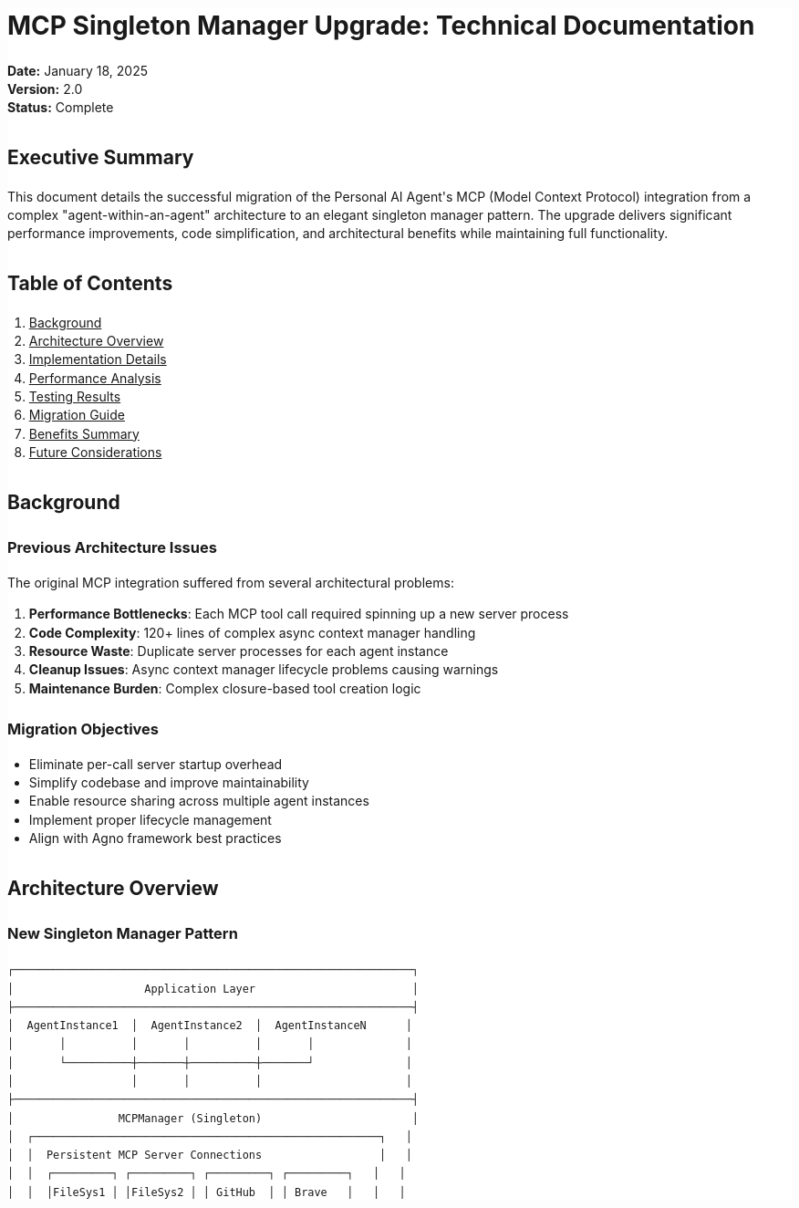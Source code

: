 # MCP Singleton Manager Upgrade: Technical Documentation

**Date:** January 18, 2025  
**Version:** 2.0  
**Status:** Complete  

## Executive Summary

This document details the successful migration of the Personal AI Agent's MCP (Model Context Protocol) integration from a complex "agent-within-an-agent" architecture to an elegant singleton manager pattern. The upgrade delivers significant performance improvements, code simplification, and architectural benefits while maintaining full functionality.

## Table of Contents

1. [Background](#background)
2. [Architecture Overview](#architecture-overview)
3. [Implementation Details](#implementation-details)
4. [Performance Analysis](#performance-analysis)
5. [Testing Results](#testing-results)
6. [Migration Guide](#migration-guide)
7. [Benefits Summary](#benefits-summary)
8. [Future Considerations](#future-considerations)

## Background

### Previous Architecture Issues

The original MCP integration suffered from several architectural problems:

1. **Performance Bottlenecks**: Each MCP tool call required spinning up a new server process
2. **Code Complexity**: 120+ lines of complex async context manager handling
3. **Resource Waste**: Duplicate server processes for each agent instance
4. **Cleanup Issues**: Async context manager lifecycle problems causing warnings
5. **Maintenance Burden**: Complex closure-based tool creation logic

### Migration Objectives

- Eliminate per-call server startup overhead
- Simplify codebase and improve maintainability
- Enable resource sharing across multiple agent instances
- Implement proper lifecycle management
- Align with Agno framework best practices

## Architecture Overview

### New Singleton Manager Pattern

```
┌─────────────────────────────────────────────────────────────┐
│                    Application Layer                        │
├─────────────────────────────────────────────────────────────┤
│  AgentInstance1  │  AgentInstance2  │  AgentInstanceN      │
│       │          │       │          │       │              │
│       └──────────┼───────┼──────────┼───────┘              │
│                  │       │          │                      │
├─────────────────────────────────────────────────────────────┤
│                MCPManager (Singleton)                       │
│  ┌─────────────────────────────────────────────────────┐   │
│  │  Persistent MCP Server Connections                  │   │
│  │  ┌─────────┐ ┌─────────┐ ┌─────────┐ ┌─────────┐   │   │
│  │  │FileSys1 │ │FileSys2 │ │ GitHub  │ │ Brave   │   │   │
```